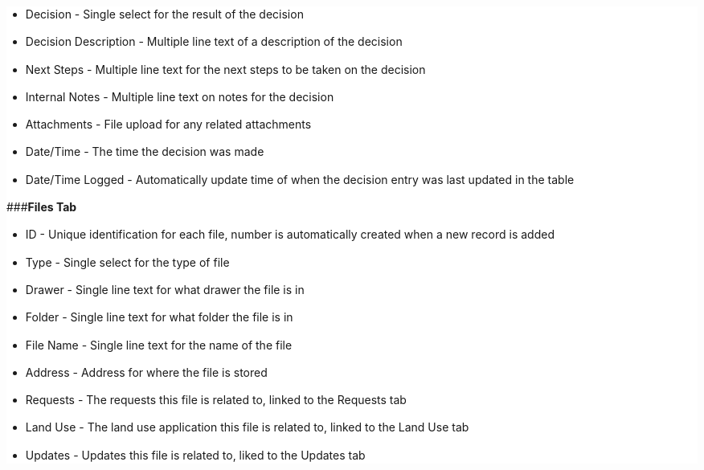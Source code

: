 - Decision - Single select for the result of the decision

- Decision Description - Multiple line text of a description of the decision

- Next Steps - Multiple line text for the next steps to be taken on the decision

- Internal Notes - Multiple line text on notes for the decision

- Attachments - File upload for any related attachments

- Date/Time - The time the decision was made

- Date/Time Logged - Automatically update time of when the decision entry was last updated in the table

###**Files Tab**

- ID - Unique identification for each file, number is automatically created when a new record is added

- Type - Single select for the type of file

- Drawer - Single line text for what drawer the file is in

- Folder - Single line text for what folder the file is in

- File Name - Single line text for the name of the file

- Address - Address for where the file is stored

- Requests - The requests this file is related to, linked to the Requests tab

- Land Use - The land use application this file is related to, linked to the Land Use tab

- Updates - Updates this file is related to, liked to the Updates tab